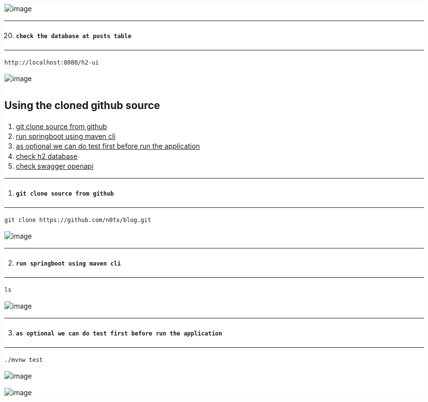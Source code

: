 ![image](https://github.com/n0tx/blog/assets/44139279/d63859d0-caab-4da3-af4e-0138e04a142c)

---
20. #### `check the database at posts table`
---

```text
http://localhost:8080/h2-ui
```

![image](https://github.com/n0tx/blog/assets/44139279/310c1c5b-830d-4719-80ae-186c28c1e4ca)


## Using the cloned github source

1. [git clone source from github](#git-clone-source-from-github)
2. [run springboot using maven cli](#run-springboot-using-maven-cli)
3. [as optional we can do test first before run the application](#as-optional-we-can-do-test-first-before-run-the-application)
4. [check h2 database](#check-h2-database)
5. [check swagger openapi](#check-swagger-openapi)

---
1. #### `git clone source from github`
---

```text
git clone https://github.com/n0tx/blog.git
```

![image](https://github.com/n0tx/blog/assets/44139279/a5059df5-4e1d-4b7f-8c18-87710f1c02d2)

---
2. #### `run springboot using maven cli`
---

```text
ls
```

![image](https://github.com/n0tx/blog/assets/44139279/bbccbf0a-58ff-4994-ad14-e71ba6204346)

---
3. #### `as optional we can do test first before run the application`
---

```text
./mvnw test
```
![image](https://github.com/n0tx/blog/assets/44139279/fbab2fc5-e8cc-4926-bc3a-bc7e58148aa3)

![image](https://github.com/n0tx/blog/assets/44139279/1c36bcfa-4829-4a1d-9b4a-9007e6047bdf)

